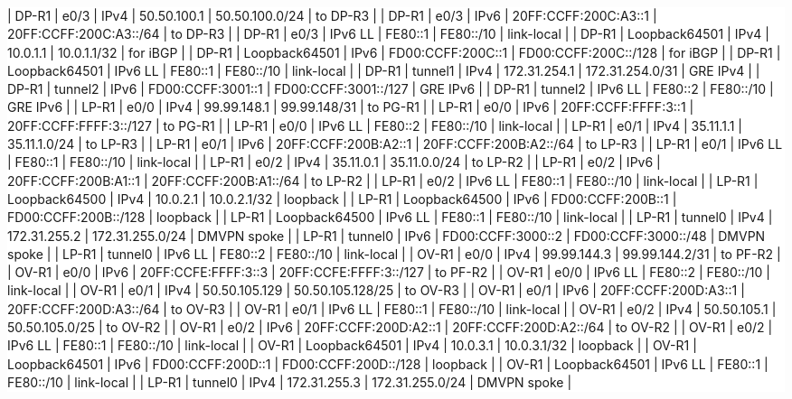 | DP-R1 | e0/3 | IPv4 | 50.50.100.1 | 50.50.100.0/24 | to DP-R3 |
| DP-R1 | e0/3 | IPv6 | 20FF:CCFF:200C:A3::1 | 20FF:CCFF:200C:A3::/64 | to DP-R3 |
| DP-R1 | e0/3 | IPv6 LL | FE80::1 | FE80::/10 | link-local |
| DP-R1 | Loopback64501 | IPv4 | 10.0.1.1 | 10.0.1.1/32 | for iBGP |
| DP-R1 | Loopback64501 | IPv6 | FD00:CCFF:200C::1 | FD00:CCFF:200C::/128 | for iBGP |
| DP-R1 | Loopback64501 | IPv6 LL | FE80::1 | FE80::/10 | link-local |
| DP-R1 | tunnel1 | IPv4 | 172.31.254.1 | 172.31.254.0/31 | GRE IPv4 |
| DP-R1 | tunnel2 | IPv6 | FD00:CCFF:3001::1 | FD00:CCFF:3001::/127 | GRE IPv6 |
| DP-R1 | tunnel2 | IPv6 LL | FE80::2  | FE80::/10 | GRE IPv6 |
| LP-R1 | e0/0 | IPv4 | 99.99.148.1 | 99.99.148/31 | to PG-R1 |
| LP-R1 | e0/0 | IPv6 | 20FF:CCFF:FFFF:3::1 | 20FF:CCFF:FFFF:3::/127 | to PG-R1 |
| LP-R1 | e0/0 | IPv6 LL | FE80::2 | FE80::/10 | link-local |
| LP-R1 | e0/1 | IPv4 | 35.11.1.1 | 35.11.1.0/24 | to LP-R3 |
| LP-R1 | e0/1 | IPv6 | 20FF:CCFF:200B:A2::1 | 20FF:CCFF:200B:A2::/64 | to LP-R3 |
| LP-R1 | e0/1 | IPv6 LL | FE80::1 | FE80::/10 | link-local |
| LP-R1 | e0/2 | IPv4 | 35.11.0.1 | 35.11.0.0/24 | to LP-R2 |
| LP-R1 | e0/2 | IPv6 | 20FF:CCFF:200B:A1::1 | 20FF:CCFF:200B:A1::/64 | to LP-R2 |
| LP-R1 | e0/2 | IPv6 LL | FE80::1 | FE80::/10 | link-local |
| LP-R1 | Loopback64500 | IPv4 | 10.0.2.1 | 10.0.2.1/32 | loopback |
| LP-R1 | Loopback64500 | IPv6 | FD00:CCFF:200B::1 | FD00:CCFF:200B::/128 | loopback |
| LP-R1 | Loopback64500 | IPv6 LL | FE80::1 | FE80::/10 | link-local |
| LP-R1 | tunnel0 | IPv4 | 172.31.255.2 | 172.31.255.0/24 | DMVPN spoke |
| LP-R1 | tunnel0 | IPv6 | FD00:CCFF:3000::2 | FD00:CCFF:3000::/48 | DMVPN spoke |
| LP-R1 | tunnel0 | IPv6 LL | FE80::2  | FE80::/10 | link-local |
| OV-R1 | e0/0 | IPv4 | 99.99.144.3 | 99.99.144.2/31 | to PF-R2 |
| OV-R1 | e0/0 | IPv6 | 20FF:CCFE:FFFF:3::3 | 20FF:CCFE:FFFF:3::/127 | to PF-R2 |
| OV-R1 | e0/0 | IPv6 LL | FE80::2 | FE80::/10 | link-local |
| OV-R1 | e0/1 | IPv4 | 50.50.105.129 | 50.50.105.128/25 | to OV-R3 |
| OV-R1 | e0/1 | IPv6 | 20FF:CCFF:200D:A3::1 | 20FF:CCFF:200D:A3::/64 | to OV-R3 |
| OV-R1 | e0/1 | IPv6 LL | FE80::1 | FE80::/10 | link-local |
| OV-R1 | e0/2 | IPv4 | 50.50.105.1 | 50.50.105.0/25 | to OV-R2 |
| OV-R1 | e0/2 | IPv6 | 20FF:CCFF:200D:A2::1 | 20FF:CCFF:200D:A2::/64 | to OV-R2 |
| OV-R1 | e0/2 | IPv6 LL | FE80::1 | FE80::/10 | link-local |
| OV-R1 | Loopback64501 | IPv4 | 10.0.3.1 | 10.0.3.1/32 | loopback |
| OV-R1 | Loopback64501 | IPv6 | FD00:CCFF:200D::1 | FD00:CCFF:200D::/128 | loopback |
| OV-R1 | Loopback64501 | IPv6 LL | FE80::1 | FE80::/10 | link-local |
| LP-R1 | tunnel0 | IPv4 | 172.31.255.3 | 172.31.255.0/24 | DMVPN spoke |